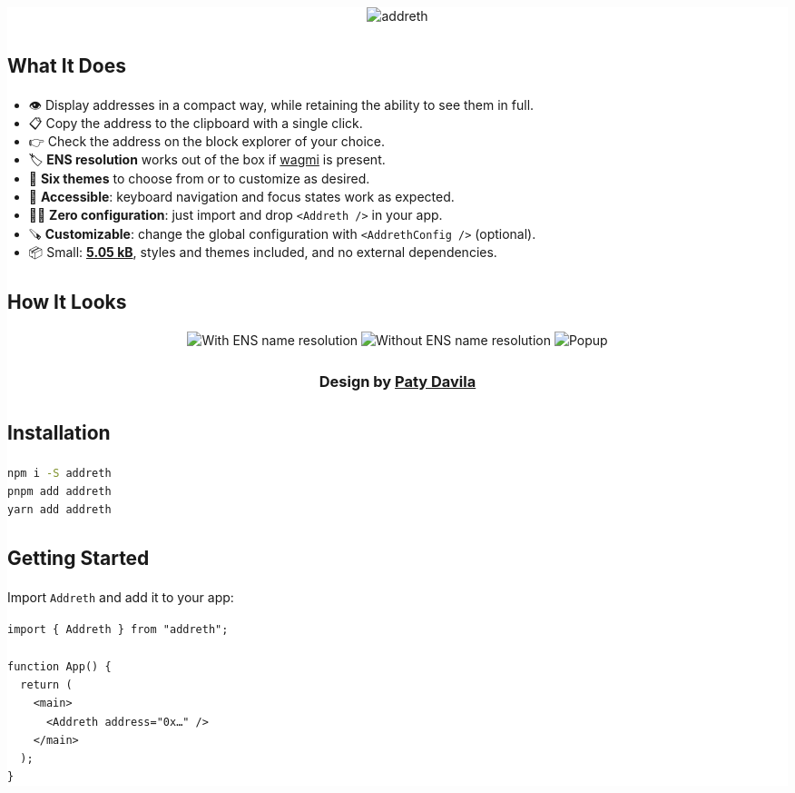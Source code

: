 <div align="center">
  <img width="100%" height="auto" alt="addreth" src="https://github.com/bpierre/blo/assets/36158/8f4b0ac6-142a-4b2e-b55d-b6a033f0fb59">
</div>

## What It Does

- 👁 Display addresses in a compact way, while retaining the ability to see them in full.
- 📋 Copy the address to the clipboard with a single click.
- 👉 Check the address on the block explorer of your choice.
- 🏷 **ENS resolution** works out of the box if [wagmi](https://wagmi.sh/) is present.
- 🌈 **Six themes** to choose from or to customize as desired.
- 🎹 **Accessible**: keyboard navigation and focus states work as expected.
- 💆‍♀️ **Zero configuration**: just import and drop `<Addreth />` in your app.
- 🪚 **Customizable**: change the global configuration with `<AddrethConfig />` (optional).
- 📦 Small: **[5.05 kB](https://bundlejs.com/?bundle&q=addreth&treeshake=%5B%7B+Addreth+%7D%5D&config=%7B%22esbuild%22%3A%7B%22external%22%3A%5B%22react%22%2C%22react-dom%22%2C%22wagmi%22%5D%7D%7D)**, styles and themes included, and no external dependencies.

## How It Looks

<div align="center">
  
![With ENS name resolution](https://github.com/bpierre/blo/assets/36158/9a650577-88ff-4728-8c2e-ff69ead4dd17)
![Without ENS name resolution](https://github.com/bpierre/blo/assets/36158/75066867-2759-431c-bade-26807a300e70)
![Popup](https://github.com/bpierre/blo/assets/36158/e8539d4e-fb53-4dc5-8ccc-81f14abc0bc7)

<h3>Design by <a href="https://twitter.com/dizzypaty">Paty Davila</a></h3>

</div>

## Installation

```sh
npm i -S addreth
pnpm add addreth
yarn add addreth
```

## Getting Started

Import `Addreth` and add it to your app:

```tsx
import { Addreth } from "addreth";

function App() {
  return (
    <main>
      <Addreth address="0x…" />
    </main>
  );
}
```
